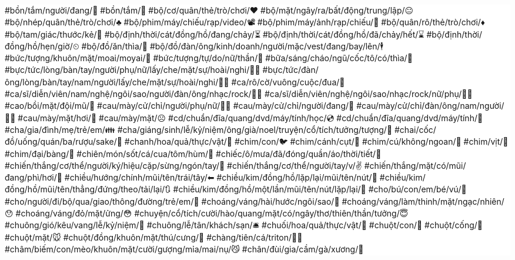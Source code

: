 #bồn/tắm/người/đang/🛀
#bồn/tắm/🛁
#bộ/cơ/quân/thẻ/trò/chơi/♥
#bộ/mặt/ngây/ra/bất/động/trung/lập/😐
#bộ/nhép/quân/thẻ/trò/chơi/♣
#bộ/phim/máy/chiếu/rạp/video/📽
#bộ/phim/máy/ảnh/rạp/chiếu/🎦
#bộ/quân/rô/thẻ/trò/chơi/♦
#bộ/tam/giác/thước/kẻ/📐
#bộ/định/thời/cát/đồng/hồ/đang/chảy/⏳
#bộ/định/thời/cát/đồng/hồ/đã/chảy/hết/⌛
#bộ/định/thời/đồng/hồ/hẹn/giờ/⏲
#bộ/đồ/ăn/thìa/🥄
#bộ/đồ/đàn/ông/kinh/doanh/người/mặc/vest/đang/bay/lên/🕴
#bức/tượng/khuôn/mặt/moai/moyai/🗿
#bức/tượng/tự/do/nữ/thần/🗽
#bữa/sáng/cháo/ngũ/cốc/tô/có/thìa/🥣
#bực/tức/lòng/bàn/tay/người/phụ/nữ/lấy/che/mặt/sự/hoài/nghi/🤦‍♀
#bực/tức/đàn/ông/lòng/bàn/tay/nam/người/lấy/che/mặt/sự/hoài/nghi/🤦‍♂
#ca/rô/cờ/vuông/cuộc/đua/🏁
#ca/sĩ/diễn/viên/nam/nghệ/ngôi/sao/người/đàn/ông/nhạc/rock/👨‍🎤
#ca/sĩ/diễn/viên/nghệ/ngôi/sao/nhạc/rock/nữ/phụ/👩‍🎤
#cao/bồi/mặt/đội/mũ/🤠
#cau/mày/cử/chỉ/người/phụ/nữ/🙍‍♀
#cau/mày/cử/chỉ/người/đang/🙍
#cau/mày/cử/chỉ/đàn/ông/nam/người/🙍‍♂
#cau/mày/mặt/hơi/🙁
#cau/mày/mặt/☹
#cd/chuẩn/đĩa/quang/dvd/máy/tính/học/💿
#cd/chuẩn/đĩa/quang/dvd/máy/tính/📀
#cha/gia/đình/mẹ/trẻ/em/👪
#cha/giáng/sinh/lễ/kỷ/niệm/ông/già/noel/truyện/cổ/tích/tưởng/tượng/🎅
#chai/cốc/đồ/uống/quán/ba/rượu/sake/🍶
#chanh/hoa/quả/thực/vật/🍋
#chim/con/🐦
#chim/cánh/cụt/🐧
#chim/cú/không/ngoan/🦉
#chim/vịt/🦆
#chim/đại/bàng/🦅
#chiên/món/sốt/cá/cua/tôm/hùm/🍤
#chiếc/ô/mưa/đã/đóng/quần/áo/thời/tiết/🌂
#chiến/thắng/cơ/thể/người/ký/hiệu/cặp/sừng/ngón/tay/🤘
#chiến/thắng/cơ/thể/người/tay/v/✌
#chiến/thắng/mặt/có/mũi/đang/phì/hơi/😤
#chiều/hướng/chính/mũi/tên/trái/tây/⬅
#chiều/kim/đồng/hồ/lặp/lại/mũi/tên/nút/🔁
#chiều/kim/đồng/hồ/mũi/tên/thẳng/đứng/theo/tải/lại/🔃
#chiều/kim/đồng/hồ/một/lần/mũi/tên/nút/lặp/lại/🔂
#cho/bú/con/em/bé/vú/🤱
#cho/người/đi/bộ/qua/giao/thông/đường/trẻ/em/🚸
#choáng/váng/hài/hước/ngôi/sao/💫
#choáng/váng/làm/thinh/mặt/ngạc/nhiên/😯
#choáng/váng/đỏ/mặt/ửng/😳
#chuyện/cổ/tích/cười/hào/quang/mặt/có/ngây/thơ/thiên/thần/tưởng/😇
#chuông/gió/kêu/vang/lễ/kỷ/niệm/🎐
#chuông/lễ/tân/khách/sạn/🛎
#chuối/hoa/quả/thực/vật/🍌
#chuột/con/🐁
#chuột/cống/🐀
#chuột/mặt/🐭
#chuột/đồng/khuôn/mặt/thú/cưng/🐹
#chàng/tiên/cá/triton/🧜‍♂
#châm/biếm/con/mèo/khuôn/mặt/cười/gượng/mỉa/mai/nụ/😼
#chân/đùi/gia/cầm/gà/xương/🍗